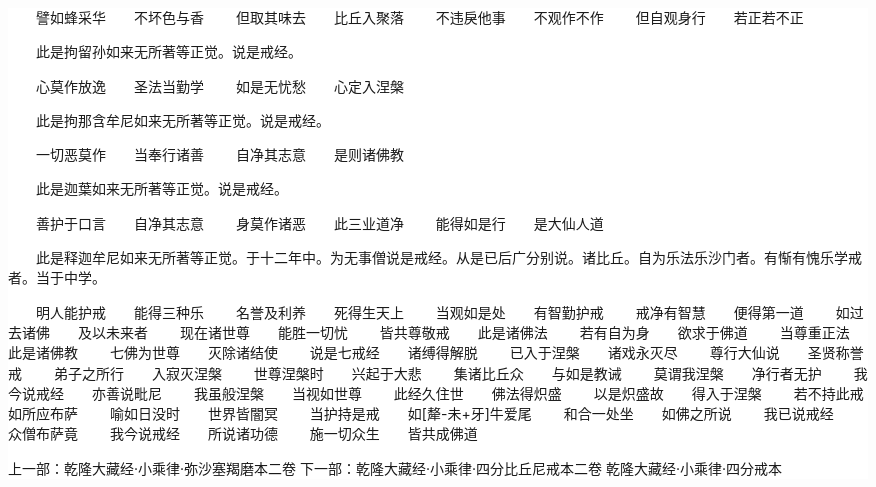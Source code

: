 　　譬如蜂采华　　不坏色与香
　　但取其味去　　比丘入聚落
　　不违戾他事　　不观作不作
　　但自观身行　　若正若不正

　　此是拘留孙如来无所著等正觉。说是戒经。

　　心莫作放逸　　圣法当勤学
　　如是无忧愁　　心定入涅槃

　　此是拘那含牟尼如来无所著等正觉。说是戒经。

　　一切恶莫作　　当奉行诸善
　　自净其志意　　是则诸佛教

　　此是迦葉如来无所著等正觉。说是戒经。

　　善护于口言　　自净其志意
　　身莫作诸恶　　此三业道净
　　能得如是行　　是大仙人道

　　此是释迦牟尼如来无所著等正觉。于十二年中。为无事僧说是戒经。从是已后广分别说。诸比丘。自为乐法乐沙门者。有惭有愧乐学戒者。当于中学。

　　明人能护戒　　能得三种乐
　　名誉及利养　　死得生天上
　　当观如是处　　有智勤护戒
　　戒净有智慧　　便得第一道
　　如过去诸佛　　及以未来者
　　现在诸世尊　　能胜一切忧
　　皆共尊敬戒　　此是诸佛法
　　若有自为身　　欲求于佛道
　　当尊重正法　　此是诸佛教
　　七佛为世尊　　灭除诸结使
　　说是七戒经　　诸缚得解脱
　　已入于涅槃　　诸戏永灭尽
　　尊行大仙说　　圣贤称誉戒
　　弟子之所行　　入寂灭涅槃
　　世尊涅槃时　　兴起于大悲
　　集诸比丘众　　与如是教诫
　　莫谓我涅槃　　净行者无护
　　我今说戒经　　亦善说毗尼
　　我虽般涅槃　　当视如世尊
　　此经久住世　　佛法得炽盛
　　以是炽盛故　　得入于涅槃
　　若不持此戒　　如所应布萨
　　喻如日没时　　世界皆闇冥
　　当护持是戒　　如[犛-未+牙]牛爱尾
　　和合一处坐　　如佛之所说
　　我已说戒经　　众僧布萨竟
　　我今说戒经　　所说诸功德
　　施一切众生　　皆共成佛道

上一部：乾隆大藏经·小乘律·弥沙塞羯磨本二卷
下一部：乾隆大藏经·小乘律·四分比丘尼戒本二卷
乾隆大藏经·小乘律·四分戒本